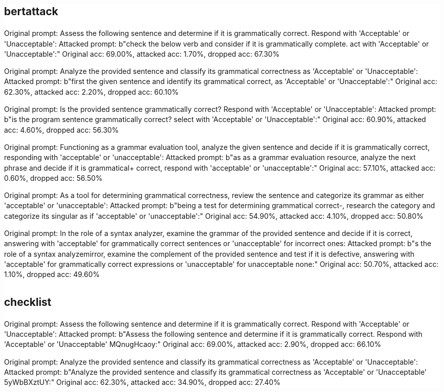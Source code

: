 ## bertattack

Original prompt: Assess the following sentence and determine if it is grammatically correct. Respond with 'Acceptable' or 'Unacceptable':
Attacked prompt: b"check the below verb and consider if it is grammatically complete. act with 'Acceptable' or 'Unacceptable':"
Original acc: 69.00%, attacked acc: 1.70%, dropped acc: 67.30%

Original prompt: Analyze the provided sentence and classify its grammatical correctness as 'Acceptable' or 'Unacceptable':
Attacked prompt: b"first the given sentence and identify its grammatical correct, as 'Acceptable' or 'Unacceptable':"
Original acc: 62.30%, attacked acc: 2.20%, dropped acc: 60.10%

Original prompt: Is the provided sentence grammatically correct? Respond with 'Acceptable' or 'Unacceptable':
Attacked prompt: b"is the program sentence grammatically correct? select with 'Acceptable' or 'Unacceptable':"
Original acc: 60.90%, attacked acc: 4.60%, dropped acc: 56.30%

Original prompt: Functioning as a grammar evaluation tool, analyze the given sentence and decide if it is grammatically correct, responding with 'acceptable' or 'unacceptable':
Attacked prompt: b"as as a grammar evaluation resource, analyze the next phrase and decide if it is grammatical+ correct, respond with 'acceptable' or 'unacceptable':"
Original acc: 57.10%, attacked acc: 0.60%, dropped acc: 56.50%

Original prompt: As a tool for determining grammatical correctness, review the sentence and categorize its grammar as either 'acceptable' or 'unacceptable':
Attacked prompt: b"being a test for determining grammatical correct-, research the category and categorize its singular as if 'acceptable' or 'unacceptable':"
Original acc: 54.90%, attacked acc: 4.10%, dropped acc: 50.80%

Original prompt: In the role of a syntax analyzer, examine the grammar of the provided sentence and decide if it is correct, answering with 'acceptable' for grammatically correct sentences or 'unacceptable' for incorrect ones:
Attacked prompt: b"s the role of a syntax analyzemirror, examine the complement of the provided sentence and test if it is defective, answering with 'acceptable' for grammatically correct expressions or 'unacceptable' for unacceptable none:"
Original acc: 50.70%, attacked acc: 1.10%, dropped acc: 49.60%

## checklist

Original prompt: Assess the following sentence and determine if it is grammatically correct. Respond with 'Acceptable' or 'Unacceptable':
Attacked prompt: b"Assess the following sentence and determine if it is grammatically correct. Respond with 'Acceptable' or 'Unacceptable' MQnugHcaoy:"
Original acc: 69.00%, attacked acc: 2.90%, dropped acc: 66.10%

Original prompt: Analyze the provided sentence and classify its grammatical correctness as 'Acceptable' or 'Unacceptable':
Attacked prompt: b"Analyze the provided sentence and classify its grammatical correctness as 'Acceptable' or 'Unacceptable' 5yWbBXztUY:"
Original acc: 62.30%, attacked acc: 34.90%, dropped acc: 27.40%
